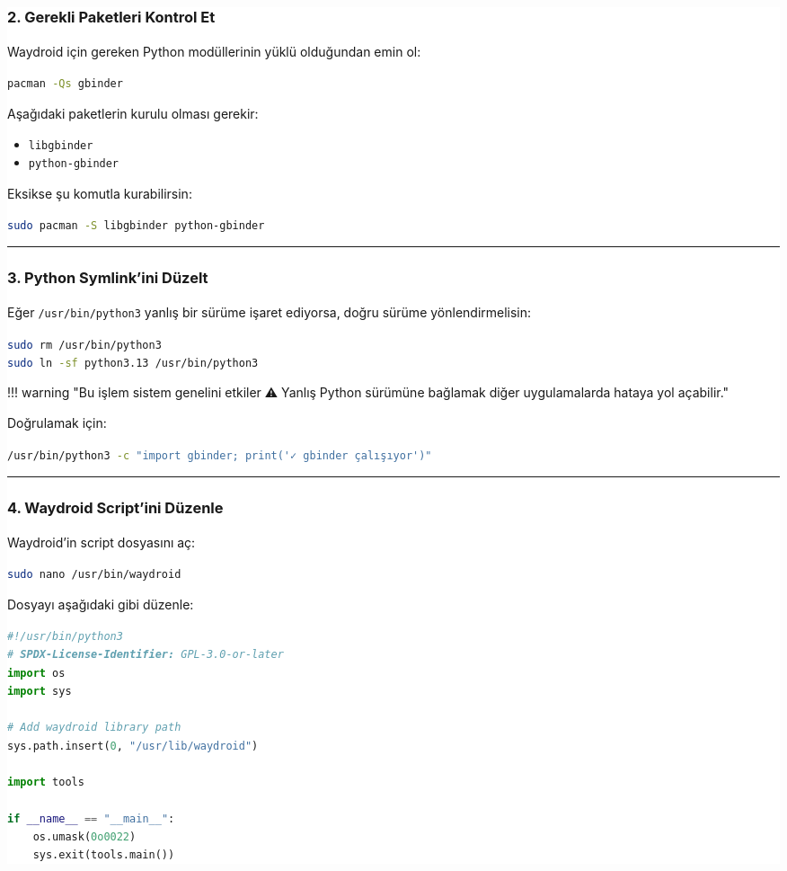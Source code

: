 
### 2. Gerekli Paketleri Kontrol Et

Waydroid için gereken Python modüllerinin yüklü olduğundan emin ol:

```bash
pacman -Qs gbinder
```

Aşağıdaki paketlerin kurulu olması gerekir:

- `libgbinder`
- `python-gbinder`

Eksikse şu komutla kurabilirsin:

```bash
sudo pacman -S libgbinder python-gbinder
```

---

### 3. Python Symlink’ini Düzelt

Eğer `/usr/bin/python3` yanlış bir sürüme işaret ediyorsa, doğru sürüme yönlendirmelisin:

```bash
sudo rm /usr/bin/python3
sudo ln -sf python3.13 /usr/bin/python3
```

!!! warning "Bu işlem sistem genelini etkiler ⚠️ Yanlış Python sürümüne bağlamak diğer uygulamalarda hataya yol açabilir."

Doğrulamak için:

```bash
/usr/bin/python3 -c "import gbinder; print('✓ gbinder çalışıyor')"
```

---

### 4. Waydroid Script’ini Düzenle

Waydroid’in script dosyasını aç:

```bash
sudo nano /usr/bin/waydroid
```

Dosyayı aşağıdaki gibi düzenle:

```python
#!/usr/bin/python3
# SPDX-License-Identifier: GPL-3.0-or-later
import os
import sys

# Add waydroid library path
sys.path.insert(0, "/usr/lib/waydroid")

import tools

if __name__ == "__main__":
    os.umask(0o0022)
    sys.exit(tools.main())
```
